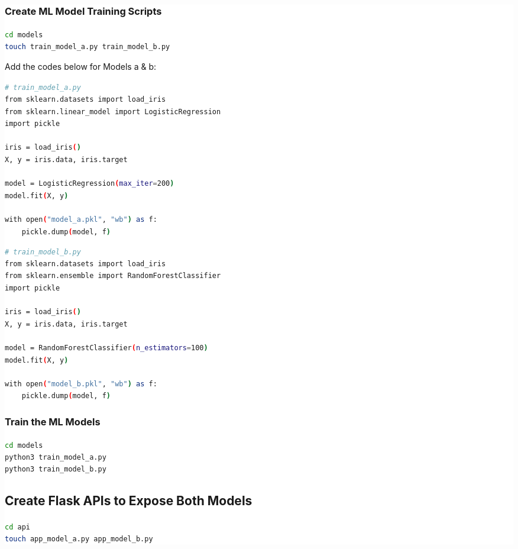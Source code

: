 ### Create ML Model Training Scripts
```sh
cd models
touch train_model_a.py train_model_b.py
``` 

Add the codes below for Models a & b: 
```sh
# train_model_a.py
from sklearn.datasets import load_iris
from sklearn.linear_model import LogisticRegression
import pickle

iris = load_iris()
X, y = iris.data, iris.target

model = LogisticRegression(max_iter=200)
model.fit(X, y)

with open("model_a.pkl", "wb") as f:
    pickle.dump(model, f)
```

```sh
# train_model_b.py
from sklearn.datasets import load_iris
from sklearn.ensemble import RandomForestClassifier
import pickle

iris = load_iris()
X, y = iris.data, iris.target

model = RandomForestClassifier(n_estimators=100)
model.fit(X, y)

with open("model_b.pkl", "wb") as f:
    pickle.dump(model, f)
```

### Train the ML Models
```sh
cd models
python3 train_model_a.py
python3 train_model_b.py
```


## Create Flask APIs to Expose Both Models
```sh
cd api
touch app_model_a.py app_model_b.py
```
